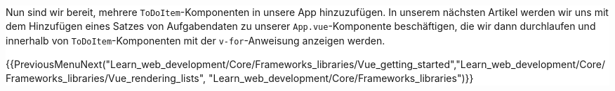 Nun sind wir bereit, mehrere `ToDoItem`-Komponenten in unsere App hinzuzufügen. In unserem nächsten Artikel werden wir uns mit dem Hinzufügen eines Satzes von Aufgabendaten zu unserer `App.vue`-Komponente beschäftigen, die wir dann durchlaufen und innerhalb von `ToDoItem`-Komponenten mit der `v-for`-Anweisung anzeigen werden.

{{PreviousMenuNext("Learn_web_development/Core/Frameworks_libraries/Vue_getting_started","Learn_web_development/Core/Frameworks_libraries/Vue_rendering_lists", "Learn_web_development/Core/Frameworks_libraries")}}
